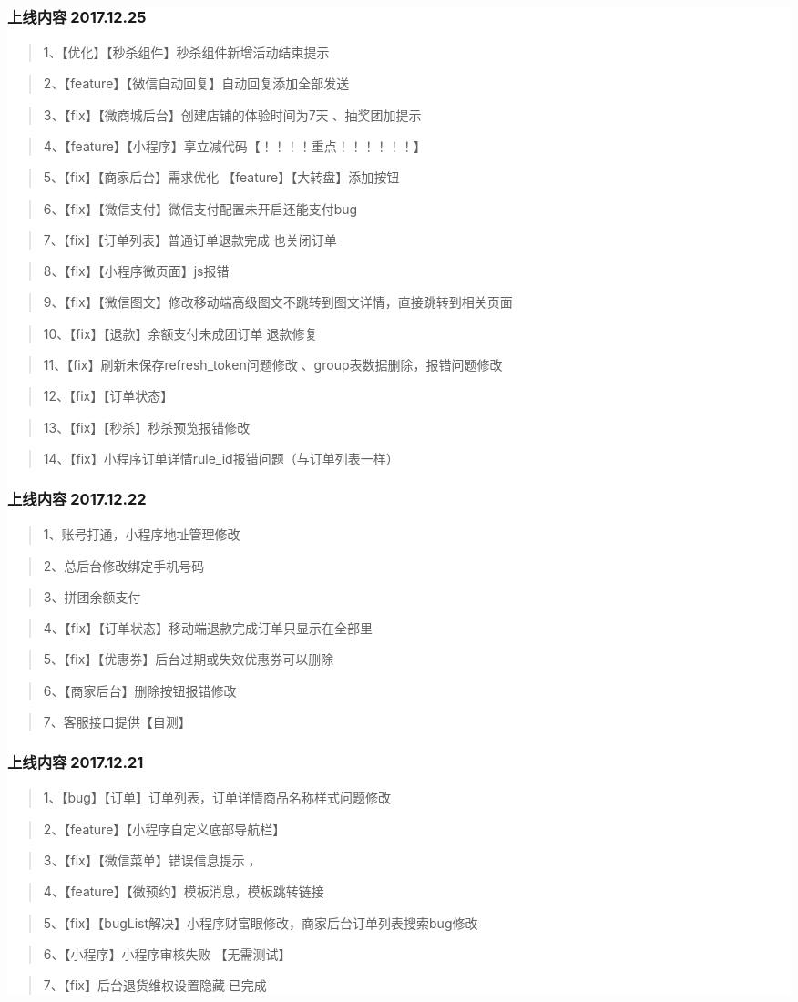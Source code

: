 ###  上线内容 2017.12.25

> 1、【优化】【秒杀组件】秒杀组件新增活动结束提示

> 2、【feature】【微信自动回复】自动回复添加全部发送

> 3、【fix】【微商城后台】创建店铺的体验时间为7天 、抽奖团加提示

> 4、【feature】【小程序】享立减代码【！！！！重点！！！！！！】

> 5、【fix】【商家后台】需求优化 【feature】【大转盘】添加按钮

> 6、【fix】【微信支付】微信支付配置未开启还能支付bug

> 7、【fix】【订单列表】普通订单退款完成 也关闭订单

> 8、【fix】【小程序微页面】js报错

> 9、【fix】【微信图文】修改移动端高级图文不跳转到图文详情，直接跳转到相关页面

> 10、【fix】【退款】余额支付未成团订单 退款修复

> 11、【fix】刷新未保存refresh_token问题修改 、group表数据删除，报错问题修改

> 12、【fix】【订单状态】

> 13、【fix】【秒杀】秒杀预览报错修改

> 14、【fix】小程序订单详情rule_id报错问题（与订单列表一样）

###  上线内容 2017.12.22

> 1、账号打通，小程序地址管理修改

> 2、总后台修改绑定手机号码

> 3、拼团余额支付

> 4、【fix】【订单状态】移动端退款完成订单只显示在全部里

> 5、【fix】【优惠券】后台过期或失效优惠券可以删除

> 6、【商家后台】删除按钮报错修改

> 7、客服接口提供【自测】


###  上线内容 2017.12.21

> 1、【bug】【订单】订单列表，订单详情商品名称样式问题修改

> 2、【feature】【小程序自定义底部导航栏】

>  3、【fix】【微信菜单】错误信息提示 ，

> 4、【feature】【微预约】模板消息，模板跳转链接

> 5、【fix】【bugList解决】小程序财富眼修改，商家后台订单列表搜索bug修改

> 6、【小程序】小程序审核失败 【无需测试】

> 7、【fix】后台退货维权设置隐藏 已完成
